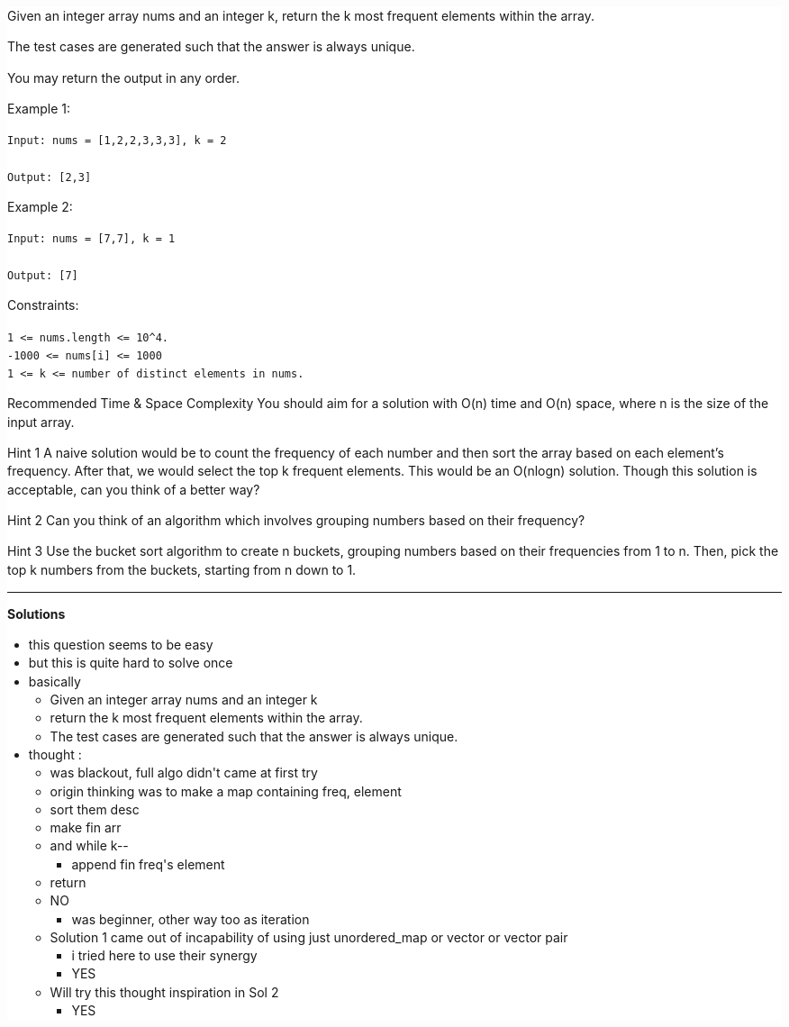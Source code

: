 Given an integer array nums and an integer k, return the k most frequent elements within the array.

The test cases are generated such that the answer is always unique.

You may return the output in any order.

Example 1:
```
Input: nums = [1,2,2,3,3,3], k = 2

Output: [2,3]
```
Example 2:
```
Input: nums = [7,7], k = 1

Output: [7]
```
Constraints:
```
1 <= nums.length <= 10^4.
-1000 <= nums[i] <= 1000
1 <= k <= number of distinct elements in nums.
```
Recommended Time & Space Complexity
You should aim for a solution with O(n) time and O(n) space, where n is the size of the input array.

Hint 1
A naive solution would be to count the frequency of each number and then sort the array based on each element’s frequency. After that, we would select the top k frequent elements. This would be an O(nlogn) solution. Though this solution is acceptable, can you think of a better way?

Hint 2
Can you think of an algorithm which involves grouping numbers based on their frequency?

Hint 3
Use the bucket sort algorithm to create n buckets, grouping numbers based on their frequencies from 1 to n. Then, pick the top k numbers from the buckets, starting from n down to 1.

---

**Solutions**
- this question seems to be easy
- but this is quite hard to solve once
- basically
  - Given an integer array nums and an integer k
  - return the k most frequent elements within the array.
  - The test cases are generated such that the answer is always unique.
- thought : 
  - was blackout, full algo didn't came at first try
  - origin thinking was to make a map containing freq, element 
  - sort them desc
  - make fin arr
  - and while k--
    - append fin freq's element
  - return
  - NO
    - was beginner, other way too as iteration 
  - Solution 1 came out of incapability of using just unordered_map or vector or vector pair
    - i tried here to use their synergy
    - YES
  - Will try this thought inspiration in Sol 2
    - YES
